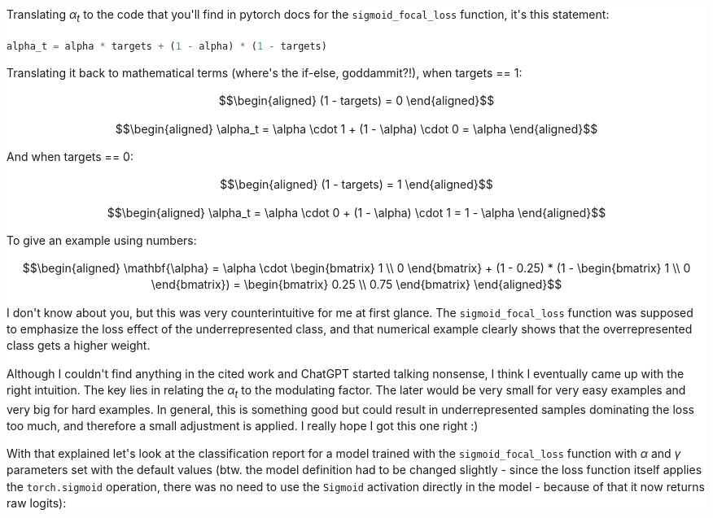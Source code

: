 Translating $\alpha_t$ to the code that you'll find in pytorch docs for the `sigmoid_focal_loss` function, it's this statement:

```python
alpha_t = alpha * targets + (1 - alpha) * (1 - targets)
```

Translating it back to mathematical terms (where's the if-else, goddammit?!), when targets == 1:

$$\begin{aligned}
(1 - targets) = 0
\end{aligned}$$

$$\begin{aligned}
\alpha_t = \alpha \cdot 1 + (1 - \alpha) \cdot 0 = \alpha
\end{aligned}$$

And when targets == 0:

$$\begin{aligned}
(1 - targets) = 1
\end{aligned}$$

$$\begin{aligned}
\alpha_t = \alpha \cdot 0 + (1 - \alpha) \cdot 1 = 1 - \alpha
\end{aligned}$$

To give an example using numbers: 

$$\begin{aligned}
\mathbf{\alpha} = \alpha \cdot \begin{bmatrix}
1 \\
0
\end{bmatrix} +
(1 - 0.25) * (1 - \begin{bmatrix}
1 \\
0
\end{bmatrix}) = \begin{bmatrix}
0.25 \\
0.75
\end{bmatrix}
\end{aligned}$$

I don't know about you, but this was very counterintuitive for me at first glance. The `sigmoid_focal_loss` function was supposed to emphasize the loss effect of the underrepresented class, and that numerical example clearly shows that the overrepresented class gets a higher weight.

Although I couldn't find anything in the cited work and ChatGPT started talking nonsense, I think I eventually came up with the right intuition. The key lies in relating the $\alpha_t$ to the modulating factor. The later would be very small for very easy examples and very big for hard examples. In general, this is something good but could result in underrepresented samples dominating the loss too much, and therefore a small adjustment is applied. I really hope I got this one right :)

With that explained let's look at the classification report for a model trained with the `sigmoid_focal_loss` function with $\alpha$ and $\gamma$ parameters set with the default values (btw. the model definition had to be changed slightly - since the loss function itself applies the `torch.sigmoid` operation, there was no need to use the `Sigmoid` activation directly in the model - because of that it now returns raw logits):
